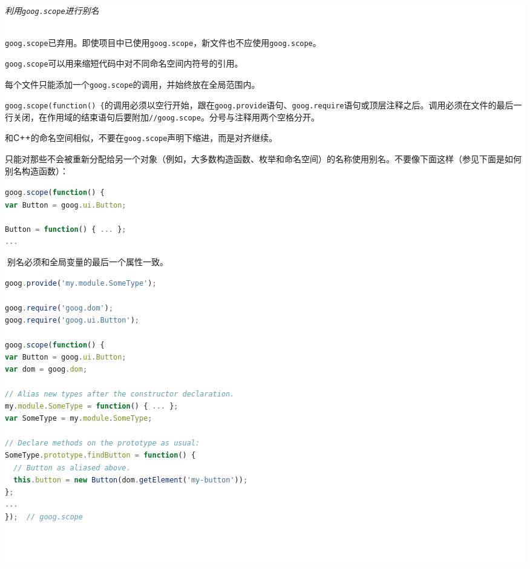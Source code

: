   ###### 利用`goog.scope`进行别名

  ​	`goog.scope`已弃用。即使项目中已使用`goog.scope`，新文件也不应使用`goog.scope`。

  ​	`goog.scope`可以用来缩短代码中对不同命名空间内符号的引用。

  ​	每个文件只能添加一个`goog.scope`的调用，并始终放在全局范围内。

  ​	`goog.scope(function() {`的调用必须以空行开始，跟在`goog.provide`语句、`goog.require`语句或顶层注释之后。调用必须在文件的最后一行关闭，在作用域的结束语句后要附加`//goog.scope`。分号与注释用两个空格分开。

  ​	和C++的命名空间相似，不要在`goog.scope`声明下缩进，而是对齐继续。

  ​	只能对那些不会被重新分配给另一个对象（例如，大多数构造函数、枚举和命名空间）的名称使用别名。不要像下面这样（参见下面是如何别名构造函数）：

  ```JavaScript
  goog.scope(function() {
  var Button = goog.ui.Button;

  Button = function() { ... };
  ...
  ```

  ​	别名必须和全局变量的最后一个属性一致。

  ```javascript
  goog.provide('my.module.SomeType');

  goog.require('goog.dom');
  goog.require('goog.ui.Button');

  goog.scope(function() {
  var Button = goog.ui.Button;
  var dom = goog.dom;

  // Alias new types after the constructor declaration.
  my.module.SomeType = function() { ... };
  var SomeType = my.module.SomeType;

  // Declare methods on the prototype as usual:
  SomeType.prototype.findButton = function() {
    // Button as aliased above.
    this.button = new Button(dom.getElement('my-button'));
  };
  ...
  });  // goog.scope
  ```

  ​

  ​



